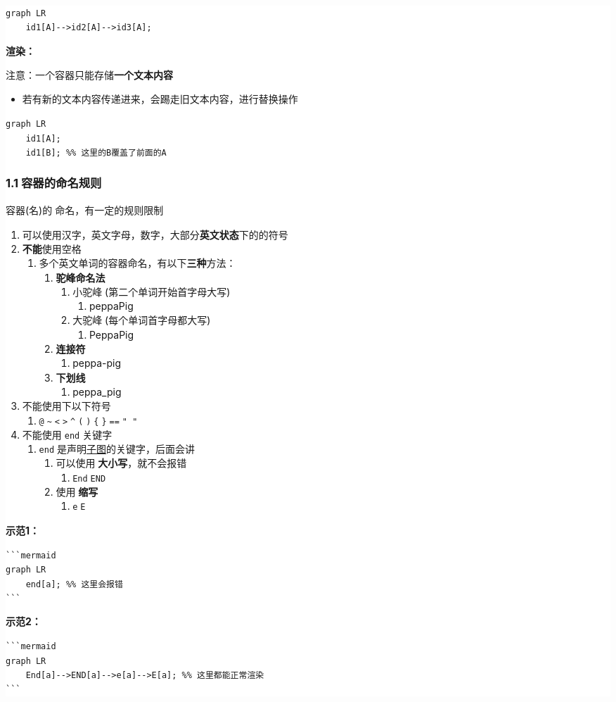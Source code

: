 ```mermaid
graph LR
	id1[A]-->id2[A]-->id3[A];
```

**渲染：**

注意：一个容器只能存储**一个文本内容**

-   若有新的文本内容传递进来，会踢走旧文本内容，进行替换操作
```mermaid
graph LR
	id1[A];
	id1[B]; %% 这里的B覆盖了前面的A
```
### 1.1 容器的命名规则

容器(名)的 命名，有一定的规则限制

1.  可以使用汉字，英文字母，数字，大部分**英文状态**下的的符号
2.  **不能**使用空格
    1.  多个英文单词的容器命名，有以下**三种**方法：
        1.  **驼峰命名法**
            1.  小驼峰 (第二个单词开始首字母大写)
                1.  peppaPig
            2.  大驼峰 (每个单词首字母都大写)
                1.  PeppaPig
        2.  **连接符**
            1.  peppa-pig
        3.  **下划线**
            1.  peppa_pig
3.  不能使用下以下符号
    1.  `@` `~` `<` `>` `^` `(` `)` `{` `}` `==` `" "`
4.  不能使用 `end` 关键字
    1.  `end` 是声明[子图](https://publish.obsidian.md/csj-obsidian/0+-+Obsidian/Mermaid/Mermaid+%E6%B5%81%E5%9B%BE#1%20%E5%AD%90%E5%9B%BE%E5%85%B3%E9%94%AE%E5%AD%97)的关键字，后面会讲
        1.  可以使用 **大小写**，就不会报错
            1.  `End` `END`
        2.  使用 **缩写**
            1.  `e` `E`

**示范1：**

````txt
```mermaid
graph LR
	end[a]; %% 这里会报错
```
````

**示范2：**

````txt
```mermaid
graph LR
	End[a]-->END[a]-->e[a]-->E[a]; %% 这里都能正常渲染
```
````
